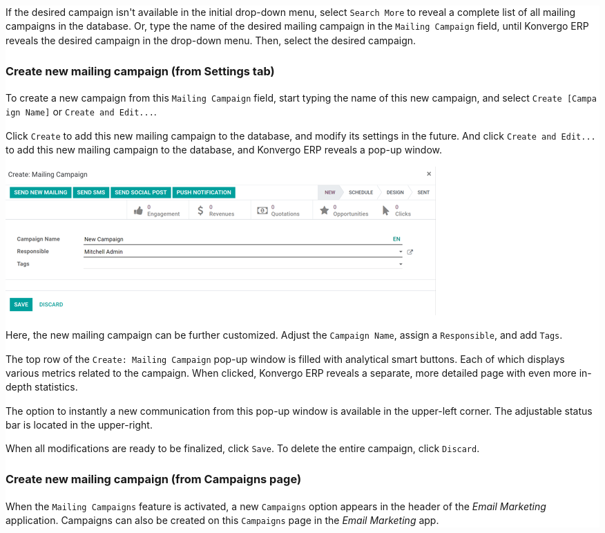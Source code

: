 If the desired campaign isn't available in the initial drop-down menu,
select `Search
More` to reveal a complete list of all mailing campaigns in the
database. Or, type the name of the desired mailing campaign in the
`Mailing Campaign` field, until Konvergo ERP reveals the desired campaign in the
drop-down menu. Then, select the desired campaign.

### Create new mailing campaign (from Settings tab)

To create a new campaign from this `Mailing Campaign` field, start
typing the name of this new campaign, and select
`Create [Campaign Name]` or `Create and Edit...`.

Click `Create` to add this new mailing campaign to the database, and
modify its settings in the future. And click `Create and Edit...` to add
this new mailing campaign to the database, and Konvergo ERP reveals a pop-up
window.

<img src="email_marketing/mailing-campaign-popup.png"
class="align-center"
alt="View of the email mailing campaign pop-up window in Konvergo ERP Email Marketing application." />

Here, the new mailing campaign can be further customized. Adjust the
`Campaign Name`, assign a `Responsible`, and add `Tags`.

The top row of the `Create: Mailing Campaign` pop-up window is filled
with analytical smart buttons. Each of which displays various metrics
related to the campaign. When clicked, Konvergo ERP reveals a separate, more
detailed page with even more in-depth statistics.

The option to instantly a new communication from this pop-up window is
available in the upper-left corner. The adjustable status bar is located
in the upper-right.

When all modifications are ready to be finalized, click `Save`. To
delete the entire campaign, click `Discard`.

### Create new mailing campaign (from Campaigns page)

When the `Mailing Campaigns` feature is activated, a new `Campaigns`
option appears in the header of the *Email Marketing* application.
Campaigns can also be created on this `Campaigns` page in the *Email
Marketing* app.
